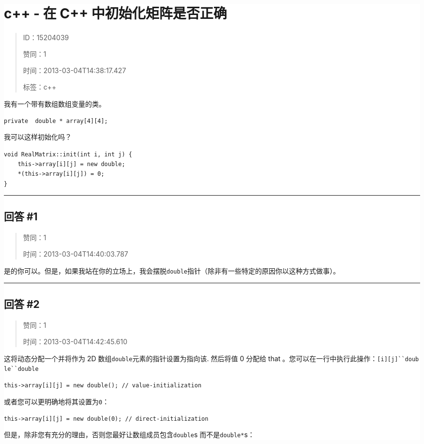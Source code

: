 # c++ - 在 C++ 中初始化矩阵是否正确

> ID：15204039
> 
> 赞同：1
> 
> 时间：2013-03-04T14:38:17.427
> 
> 标签：c++

我有一个带有数组数组变量的类。

```
private  double * array[4][4]; 
```

我可以这样初始化吗？

```
void RealMatrix::init(int i, int j) {
    this->array[i][j] = new double;
    *(this->array[i][j]) = 0;
} 
```

* * *

## 回答 #1

> 赞同：1
> 
> 时间：2013-03-04T14:40:03.787

是的你可以。但是，如果我站在你的立场上，我会摆脱`double`指针（除非有一些特定的原因你以这种方式做事）。

* * *

## 回答 #2

> 赞同：1
> 
> 时间：2013-03-04T14:42:45.610

这将动态分配一个并将作为 2D 数组`double`元素的指针设置为指向该. 然后将值 0 分配给 that 。您可以在一行中执行此操作：`[i][j]``double``double`

```
this->array[i][j] = new double(); // value-initialization 
```

或者您可以更明确地将其设置为`0`：

```
this->array[i][j] = new double(0); // direct-initialization 
```

但是，除非您有充分的理由，否则您最好让数组成员包含`double`s 而不是`double*`s：
